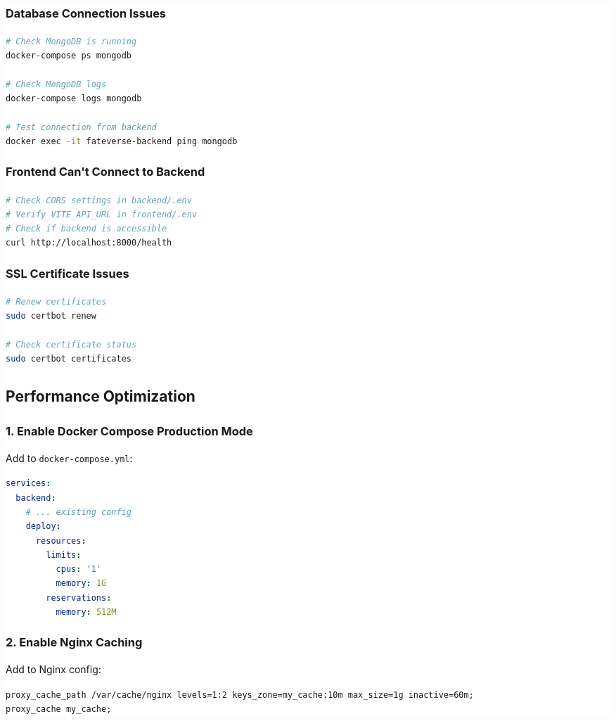 ### Database Connection Issues
```bash
# Check MongoDB is running
docker-compose ps mongodb

# Check MongoDB logs
docker-compose logs mongodb

# Test connection from backend
docker exec -it fateverse-backend ping mongodb
```

### Frontend Can't Connect to Backend
```bash
# Check CORS settings in backend/.env
# Verify VITE_API_URL in frontend/.env
# Check if backend is accessible
curl http://localhost:8000/health
```

### SSL Certificate Issues
```bash
# Renew certificates
sudo certbot renew

# Check certificate status
sudo certbot certificates
```

## Performance Optimization

### 1. Enable Docker Compose Production Mode
Add to `docker-compose.yml`:
```yaml
services:
  backend:
    # ... existing config
    deploy:
      resources:
        limits:
          cpus: '1'
          memory: 1G
        reservations:
          memory: 512M
```

### 2. Enable Nginx Caching
Add to Nginx config:
```nginx
proxy_cache_path /var/cache/nginx levels=1:2 keys_zone=my_cache:10m max_size=1g inactive=60m;
proxy_cache my_cache;
```
